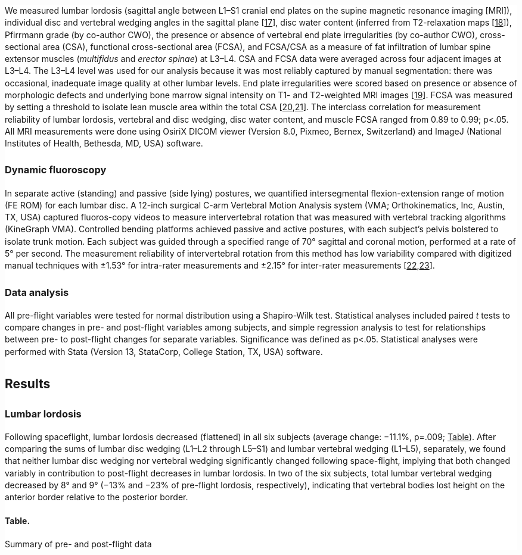 We measured lumbar lordosis (sagittal angle between L1–S1 cranial end plates on the supine magnetic resonance imaging [MRI]), individual disc and vertebral wedging angles in the sagittal plane [[17](#R17)], disc water content (inferred from T2-relaxation maps [[18](#R18)]), Pfirrmann grade (by co-author CWO), the presence or absence of vertebral end plate irregularities (by co-author CWO), cross-sectional area (CSA), functional cross-sectional area (FCSA), and FCSA/CSA as a measure of fat infiltration of lumbar spine extensor muscles (*multifidus* and *erector spinae*) at L3–L4. CSA and FCSA data were averaged across four adjacent images at L3–L4. The L3–L4 level was used for our analysis because it was most reliably captured by manual segmentation: there was occasional, inadequate image quality at other lumbar levels. End plate irregularities were scored based on presence or absence of morphologic defects and underlying bone marrow signal intensity on T1- and T2-weighted MRI images [[19](#R19)]. FCSA was measured by setting a threshold to isolate lean muscle area within the total CSA [[20](#R20),[21](#R21)]. The interclass correlation for measurement reliability of lumbar lordosis, vertebral and disc wedging, disc water content, and muscle FCSA ranged from 0.89 to 0.99; p<.05. All MRI measurements were done using OsiriX DICOM viewer (Version 8.0, Pixmeo, Bernex, Switzerland) and ImageJ (National Institutes of Health, Bethesda, MD, USA) software.

### Dynamic fluoroscopy

In separate active (standing) and passive (side lying) postures, we quantified intersegmental flexion-extension range of motion (FE ROM) for each lumbar disc. A 12-inch surgical C-arm Vertebral Motion Analysis system (VMA; Orthokinematics, Inc, Austin, TX, USA) captured fluoros-copy videos to measure intervertebral rotation that was measured with vertebral tracking algorithms (KineGraph VMA). Controlled bending platforms achieved passive and active postures, with each subject’s pelvis bolstered to isolate trunk motion. Each subject was guided through a specified range of 70° sagittal and coronal motion, performed at a rate of 5° per second. The measurement reliability of intervertebral rotation from this method has low variability compared with digitized manual techniques with ±1.53° for intra-rater measurements and ±2.15° for inter-rater measurements [[22](#R22),[23](#R23)].

### Data analysis

All pre-flight variables were tested for normal distribution using a Shapiro-Wilk test. Statistical analyses included paired *t* tests to compare changes in pre- and post-flight variables among subjects, and simple regression analysis to test for relationships between pre- to post-flight changes for separate variables. Significance was defined as p<.05. Statistical analyses were performed with Stata (Version 13, StataCorp, College Station, TX, USA) software.

## Results

### Lumbar lordosis

Following spaceflight, lumbar lordosis decreased (flattened) in all six subjects (average change: −11.1%, p=.009; [Table](#T1)). After comparing the sums of lumbar disc wedging (L1–L2 through L5–S1) and lumbar vertebral wedging (L1–L5), separately, we found that neither lumbar disc wedging nor vertebral wedging significantly changed following space-flight, implying that both changed variably in contribution to post-flight decreases in lumbar lordosis. In two of the six subjects, total lumbar vertebral wedging decreased by 8° and 9° (−13% and −23% of pre-flight lordosis, respectively), indicating that vertebral bodies lost height on the anterior border relative to the posterior border.

#### Table.

Summary of pre- and post-flight data
